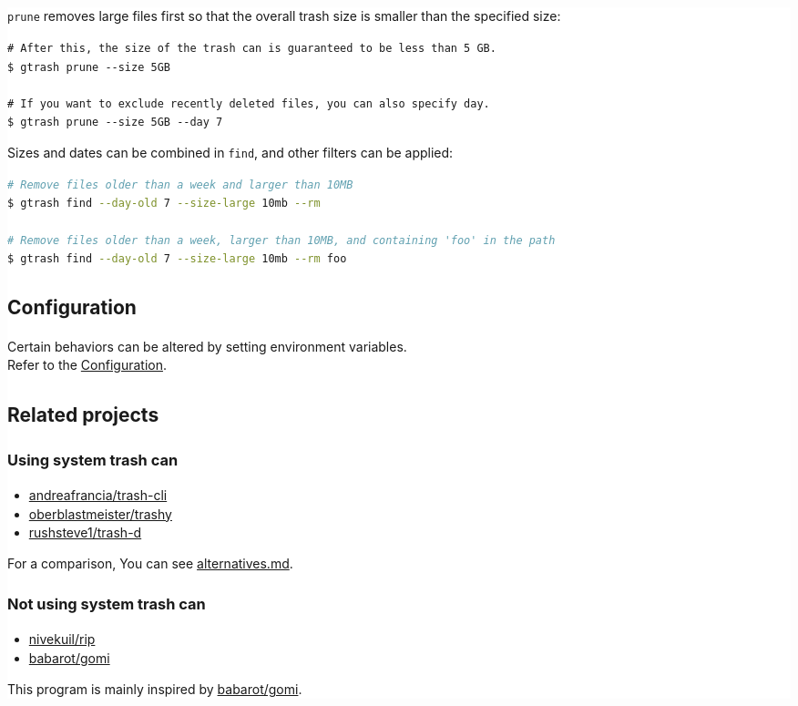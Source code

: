 `prune` removes large files first so that the overall trash size is smaller than the specified size:
```
# After this, the size of the trash can is guaranteed to be less than 5 GB.
$ gtrash prune --size 5GB

# If you want to exclude recently deleted files, you can also specify day.
$ gtrash prune --size 5GB --day 7
```

Sizes and dates can be combined in `find`, and other filters can be applied:
```bash
# Remove files older than a week and larger than 10MB
$ gtrash find --day-old 7 --size-large 10mb --rm

# Remove files older than a week, larger than 10MB, and containing 'foo' in the path
$ gtrash find --day-old 7 --size-large 10mb --rm foo
```

## Configuration

Certain behaviors can be altered by setting environment variables.  
Refer to the [Configuration](doc/configuration.md).

## Related projects

### Using system trash can

* [andreafrancia/trash-cli](https://github.com/andreafrancia/trash-cli)
* [oberblastmeister/trashy](https://github.com/oberblastmeister/trashy)
* [rushsteve1/trash-d](https://github.com/rushsteve1/trash-d)

For a comparison, You can see [alternatives.md](doc/alternatives.md).

### Not using system trash can

* [nivekuil/rip](https://github.com/nivekuil/rip)
* [babarot/gomi](https://github.com/babarot/gomi)

This program is mainly inspired by [babarot/gomi](https://github.com/babarot/gomi).
